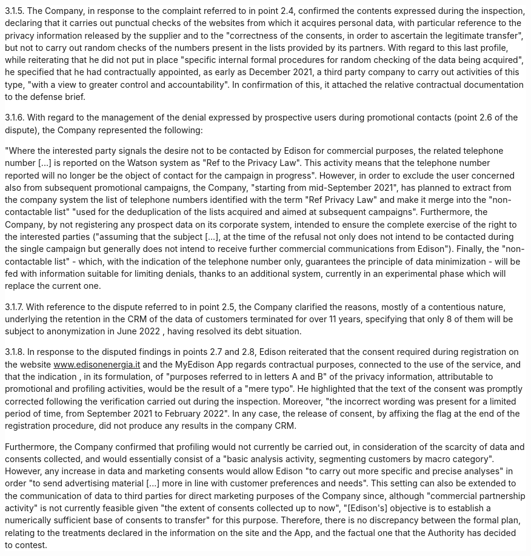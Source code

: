 3.1.5. The Company, in response to the complaint referred to in point 2.4, confirmed the contents expressed during the inspection, declaring that it carries out punctual checks of the websites from which it acquires personal data, with particular reference to the privacy information released by the supplier and to the "correctness of the consents, in order to ascertain the legitimate transfer", but not to carry out random checks of the numbers present in the lists provided by its partners. With regard to this last profile, while reiterating that he did not put in place "specific internal formal procedures for random checking of the data being acquired", he specified that he had contractually appointed, as early as December 2021, a third party company to carry out activities of this type, "with a view to greater control and accountability". In confirmation of this, it attached the relative contractual documentation to the defense brief.

3.1.6. With regard to the management of the denial expressed by prospective users during promotional contacts (point 2.6 of the dispute), the Company represented the following:

"Where the interested party signals the desire not to be contacted by Edison for commercial purposes, the related telephone number \[...\] is reported on the Watson system as "Ref to the Privacy Law". This activity means that the telephone number reported will no longer be the object of contact for the campaign in progress". However, in order to exclude the user concerned also from subsequent promotional campaigns, the Company, "starting from mid-September 2021", has planned to extract from the company system the list of telephone numbers identified with the term "Ref Privacy Law" and make it merge into the "non-contactable list" "used for the deduplication of the lists acquired and aimed at subsequent campaigns". Furthermore, the Company, by not registering any prospect data on its corporate system, intended to ensure the complete exercise of the right to the interested parties ("assuming that the subject \[...\], at the time of the refusal not only does not intend to be contacted during the single campaign but generally does not intend to receive further commercial communications from Edison"). Finally, the "non-contactable list" - which, with the indication of the telephone number only, guarantees the principle of data minimization - will be fed with information suitable for limiting denials, thanks to an additional system, currently in an experimental phase which will replace the current one.

3.1.7. With reference to the dispute referred to in point 2.5, the Company clarified the reasons, mostly of a contentious nature, underlying the retention in the CRM of the data of customers terminated for over 11 years, specifying that only 8 of them will be subject to anonymization in June 2022 , having resolved its debt situation.

3.1.8. In response to the disputed findings in points 2.7 and 2.8, Edison reiterated that the consent required during registration on the website www.edisonenergia.it and the MyEdison App regards contractual purposes, connected to the use of the service, and that the indication , in its formulation, of "purposes referred to in letters A and B" of the privacy information, attributable to promotional and profiling activities, would be the result of a "mere typo". He highlighted that the text of the consent was promptly corrected following the verification carried out during the inspection. Moreover, "the incorrect wording was present for a limited period of time, from September 2021 to February 2022". In any case, the release of consent, by affixing the flag at the end of the registration procedure, did not produce any results in the company CRM.

Furthermore, the Company confirmed that profiling would not currently be carried out, in consideration of the scarcity of data and consents collected, and would essentially consist of a "basic analysis activity, segmenting customers by macro category". However, any increase in data and marketing consents would allow Edison "to carry out more specific and precise analyses" in order "to send advertising material \[...\] more in line with customer preferences and needs". This setting can also be extended to the communication of data to third parties for direct marketing purposes of the Company since, although "commercial partnership activity" is not currently feasible given "the extent of consents collected up to now", "\[Edison's\] objective is to establish a numerically sufficient base of consents to transfer" for this purpose. Therefore, there is no discrepancy between the formal plan, relating to the treatments declared in the information on the site and the App, and the factual one that the Authority has decided to contest.
